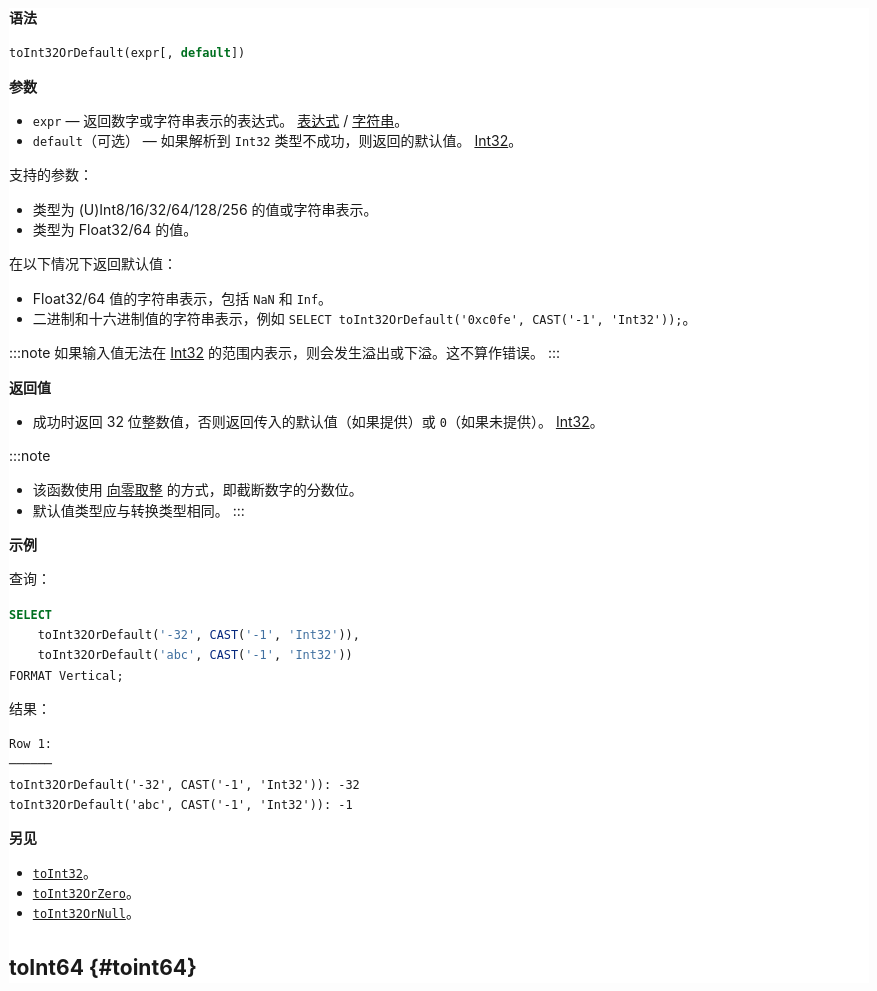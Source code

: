 **语法**

```sql
toInt32OrDefault(expr[, default])
```

**参数**

- `expr` — 返回数字或字符串表示的表达式。 [表达式](/sql-reference/syntax#expressions) / [字符串](../data-types/string.md)。
- `default`（可选） — 如果解析到 `Int32` 类型不成功，则返回的默认值。 [Int32](../data-types/int-uint.md)。

支持的参数：
- 类型为 (U)Int8/16/32/64/128/256 的值或字符串表示。
- 类型为 Float32/64 的值。

在以下情况下返回默认值：
- Float32/64 值的字符串表示，包括 `NaN` 和 `Inf`。
- 二进制和十六进制值的字符串表示，例如 `SELECT toInt32OrDefault('0xc0fe', CAST('-1', 'Int32'));`。

:::note
如果输入值无法在 [Int32](../data-types/int-uint.md) 的范围内表示，则会发生溢出或下溢。这不算作错误。
:::

**返回值**

- 成功时返回 32 位整数值，否则返回传入的默认值（如果提供）或 `0`（如果未提供）。 [Int32](../data-types/int-uint.md)。

:::note
- 该函数使用 [向零取整](https://en.wikipedia.org/wiki/Rounding#Rounding_towards_zero) 的方式，即截断数字的分数位。
- 默认值类型应与转换类型相同。
:::

**示例**

查询：

``` sql
SELECT
    toInt32OrDefault('-32', CAST('-1', 'Int32')),
    toInt32OrDefault('abc', CAST('-1', 'Int32'))
FORMAT Vertical;
```

结果：

```response
Row 1:
──────
toInt32OrDefault('-32', CAST('-1', 'Int32')): -32
toInt32OrDefault('abc', CAST('-1', 'Int32')): -1
```

**另见**

- [`toInt32`](#toint32)。
- [`toInt32OrZero`](#toint32orzero)。
- [`toInt32OrNull`](#toint32ornull)。
## toInt64 {#toint64}
